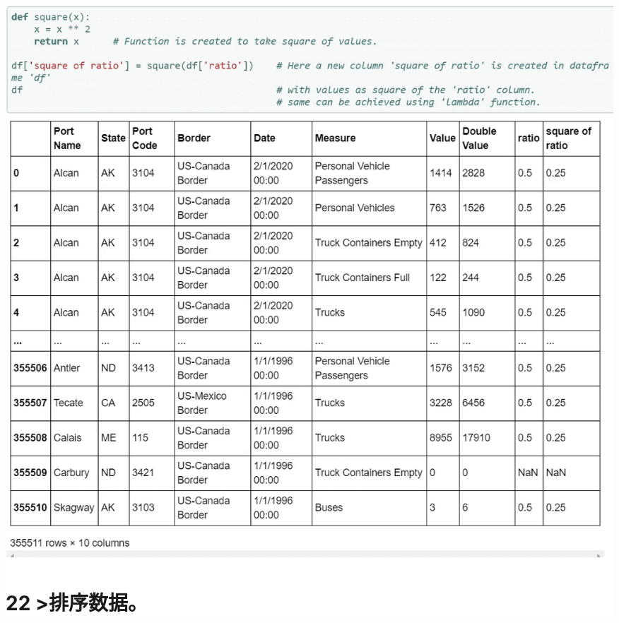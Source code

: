 ![](img/0ebd6bd26ff258dbbf7c3f89c8a56d6f.png)![](img/9dbfc485b9999bca2d44bff56b6ea1d7.png)

# 22 >排序数据。
